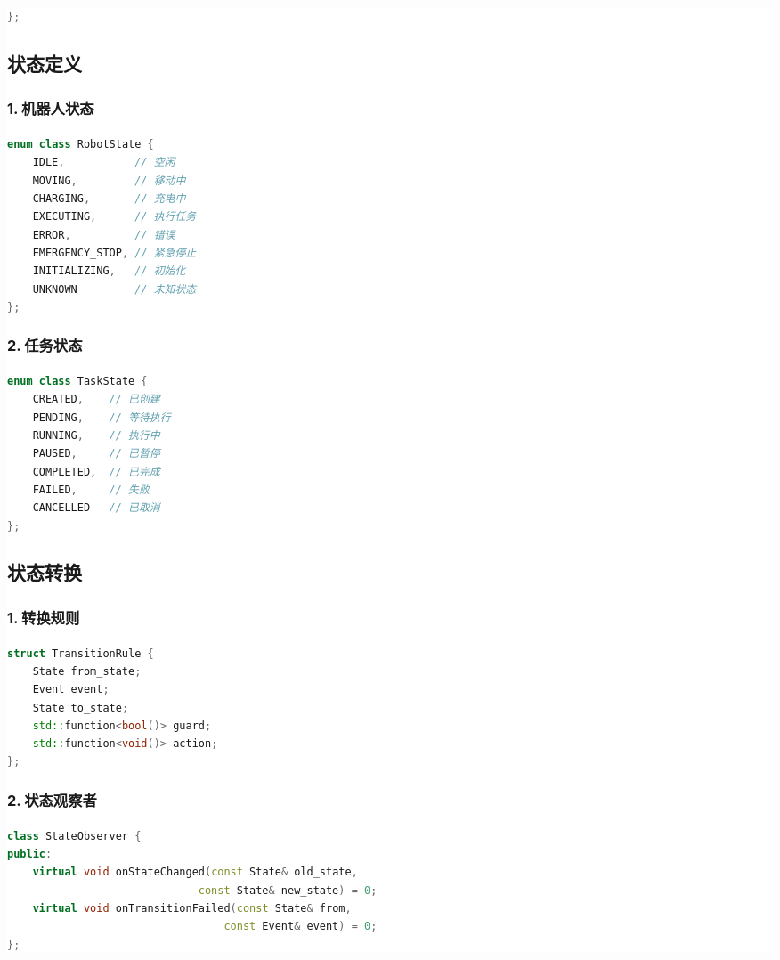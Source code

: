 ```cpp
};
```

## 状态定义

### 1. 机器人状态

```cpp
enum class RobotState {
    IDLE,           // 空闲
    MOVING,         // 移动中
    CHARGING,       // 充电中
    EXECUTING,      // 执行任务
    ERROR,          // 错误
    EMERGENCY_STOP, // 紧急停止
    INITIALIZING,   // 初始化
    UNKNOWN         // 未知状态
};
```

### 2. 任务状态

```cpp
enum class TaskState {
    CREATED,    // 已创建
    PENDING,    // 等待执行
    RUNNING,    // 执行中
    PAUSED,     // 已暂停
    COMPLETED,  // 已完成
    FAILED,     // 失败
    CANCELLED   // 已取消
};
```

## 状态转换

### 1. 转换规则

```cpp
struct TransitionRule {
    State from_state;
    Event event;
    State to_state;
    std::function<bool()> guard;
    std::function<void()> action;
};
```

### 2. 状态观察者

```cpp
class StateObserver {
public:
    virtual void onStateChanged(const State& old_state,
                              const State& new_state) = 0;
    virtual void onTransitionFailed(const State& from,
                                  const Event& event) = 0;
};
```
